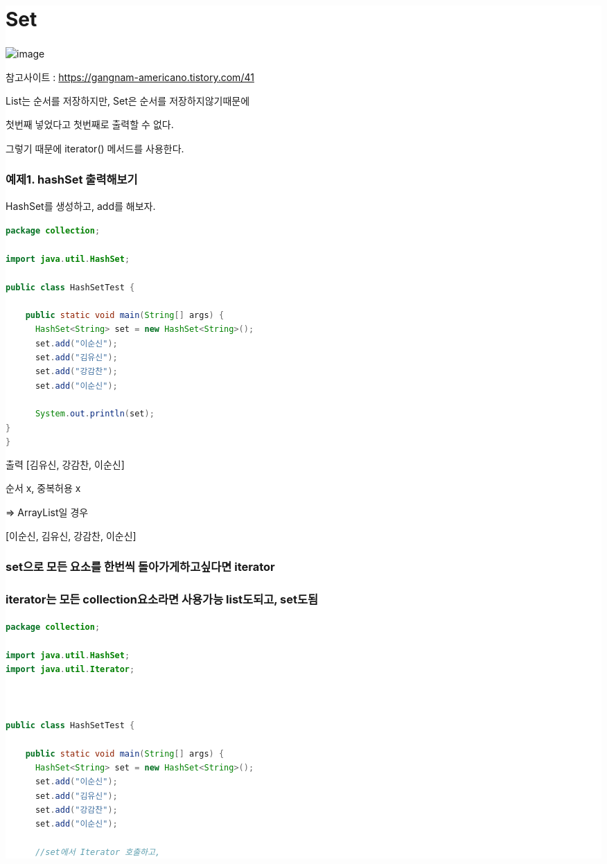 # Set

![image](https://user-images.githubusercontent.com/85108615/195746955-52ed5991-2f0d-4e76-bc78-66850e400433.png)

참고사이트 : https://gangnam-americano.tistory.com/41




List는 순서를 저장하지만, Set은 순서를 저장하지않기때문에

첫번째 넣었다고 첫번째로 출력할 수 없다.

그렇기 때문에 iterator() 메서드를 사용한다.

### 예제1. hashSet 출력해보기

HashSet를 생성하고, add를 해보자.

```java
package collection;

import java.util.HashSet;

public class HashSetTest {

    public static void main(String[] args) {
	  HashSet<String> set = new HashSet<String>();
	  set.add("이순신");
	  set.add("김유신");
	  set.add("강감찬");
	  set.add("이순신");
	  
	  System.out.println(set);
}
}

```

출력 [김유신, 강감찬, 이순신]

순서 x, 중복허용 x

=> ArrayList일 경우

[이순신, 김유신, 강감찬, 이순신]

### set으로 모든 요소를 한번씩 돌아가게하고싶다면 iterator
### iterator는 모든 collection요소라면 사용가능 list도되고, set도됨
```java
package collection;

import java.util.HashSet;
import java.util.Iterator;



public class HashSetTest {

    public static void main(String[] args) {
	  HashSet<String> set = new HashSet<String>();
	  set.add("이순신");
	  set.add("김유신");
	  set.add("강감찬");
	  set.add("이순신");
	  
	  //set에서 Iterator 호출하고,
```